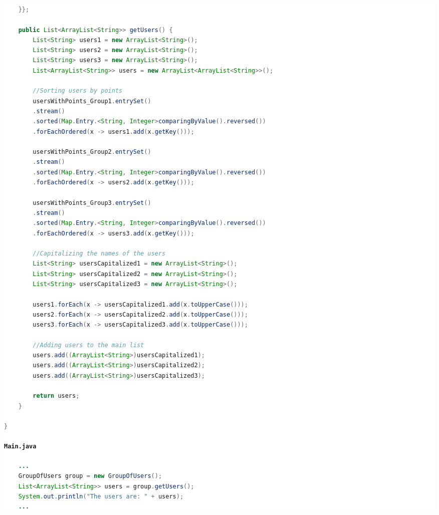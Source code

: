 ```java
    }};
    
    public List<ArrayList<String>> getUsers() {
        List<String> users1 = new ArrayList<String>();
        List<String> users2 = new ArrayList<String>();
        List<String> users3 = new ArrayList<String>();
        List<ArrayList<String>> users = new ArrayList<ArrayList<String>>();
        
        //Sorting users by points
        usersWithPoints_Group1.entrySet()
        .stream()
        .sorted(Map.Entry.<String, Integer>comparingByValue().reversed())
        .forEachOrdered(x -> users1.add(x.getKey()));
        
        usersWithPoints_Group2.entrySet()
        .stream()
        .sorted(Map.Entry.<String, Integer>comparingByValue().reversed())
        .forEachOrdered(x -> users2.add(x.getKey()));
        
        usersWithPoints_Group3.entrySet()
        .stream()
        .sorted(Map.Entry.<String, Integer>comparingByValue().reversed())
        .forEachOrdered(x -> users3.add(x.getKey()));
        
        //Capitalizing the names of the users
        List<String> usersCapitalized1 = new ArrayList<String>();
        List<String> usersCapitalized2 = new ArrayList<String>();
        List<String> usersCapitalized3 = new ArrayList<String>();
        
        users1.forEach(x -> usersCapitalized1.add(x.toUpperCase()));
        users2.forEach(x -> usersCapitalized2.add(x.toUpperCase()));
        users3.forEach(x -> usersCapitalized3.add(x.toUpperCase()));
        
        //Adding users to the main list
        users.add((ArrayList<String>)usersCapitalized1);
        users.add((ArrayList<String>)usersCapitalized2);
        users.add((ArrayList<String>)usersCapitalized3);
        
        return users;
    }

}
```

#### `Main.java`

```java
    ...
    GroupOfUsers group = new GroupOfUsers();
    List<ArrayList<String>> users = group.getUsers();
    System.out.println("The users are: " + users);
    ...
```
